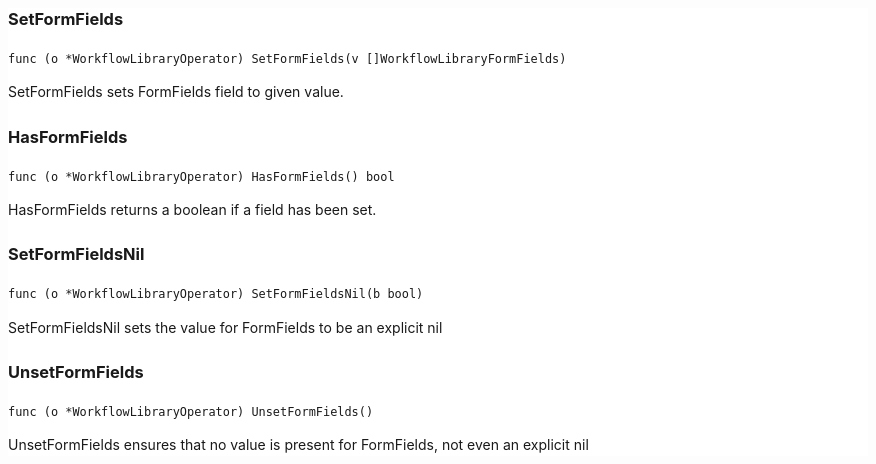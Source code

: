 ### SetFormFields

`func (o *WorkflowLibraryOperator) SetFormFields(v []WorkflowLibraryFormFields)`

SetFormFields sets FormFields field to given value.

### HasFormFields

`func (o *WorkflowLibraryOperator) HasFormFields() bool`

HasFormFields returns a boolean if a field has been set.

### SetFormFieldsNil

`func (o *WorkflowLibraryOperator) SetFormFieldsNil(b bool)`

SetFormFieldsNil sets the value for FormFields to be an explicit nil

### UnsetFormFields

`func (o *WorkflowLibraryOperator) UnsetFormFields()`

UnsetFormFields ensures that no value is present for FormFields, not even an explicit nil
